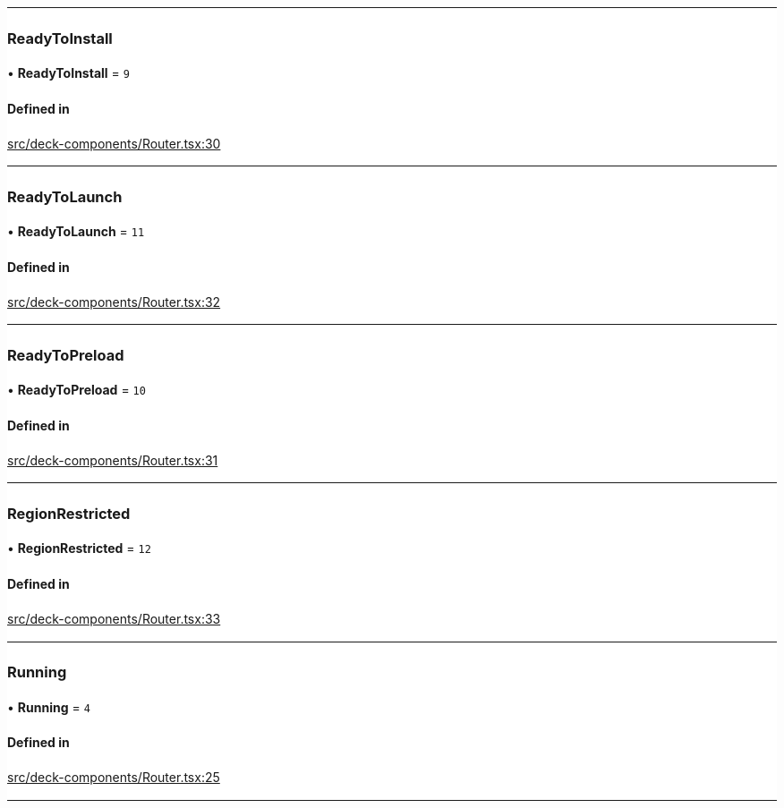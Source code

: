 ___

### ReadyToInstall

• **ReadyToInstall** = ``9``

#### Defined in

[src/deck-components/Router.tsx:30](https://github.com/SteamDeckHomebrew/decky-frontend-lib/blob/e1f64a3/src/deck-components/Router.tsx#L30)

___

### ReadyToLaunch

• **ReadyToLaunch** = ``11``

#### Defined in

[src/deck-components/Router.tsx:32](https://github.com/SteamDeckHomebrew/decky-frontend-lib/blob/e1f64a3/src/deck-components/Router.tsx#L32)

___

### ReadyToPreload

• **ReadyToPreload** = ``10``

#### Defined in

[src/deck-components/Router.tsx:31](https://github.com/SteamDeckHomebrew/decky-frontend-lib/blob/e1f64a3/src/deck-components/Router.tsx#L31)

___

### RegionRestricted

• **RegionRestricted** = ``12``

#### Defined in

[src/deck-components/Router.tsx:33](https://github.com/SteamDeckHomebrew/decky-frontend-lib/blob/e1f64a3/src/deck-components/Router.tsx#L33)

___

### Running

• **Running** = ``4``

#### Defined in

[src/deck-components/Router.tsx:25](https://github.com/SteamDeckHomebrew/decky-frontend-lib/blob/e1f64a3/src/deck-components/Router.tsx#L25)

___
